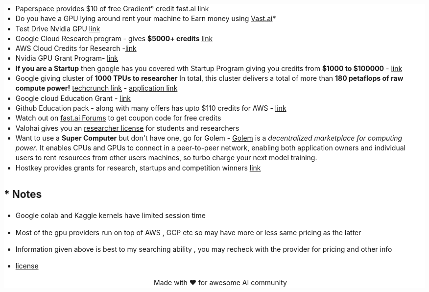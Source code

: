 * Paperspace provides $10 of free Gradient° credit [fast.ai link](https://course.fast.ai/start_gradient.html#promotional-credit)
* Do you have a GPU lying around rent your machine to Earn money using [Vast.ai](https://vast.ai/console/host/setup/)*
* Test Drive Nvidia GPU [link](https://www.nvidia.com/en-us/data-center/tesla/gpu-test-drive/)
* Google Cloud Research program - gives **$5000+ credits** [link](https://lp.google-mkto.com/gcp-research-credits-FAQ.html)
* AWS Cloud Credits for Research -[link](https://aws.amazon.com/research-credits/)
* Nvidia GPU Grant Program- [link](https://developer.nvidia.com/academic_gpu_seeding)
* **If you are a Startup** then google has you covered wth Startup Program giving you credits from **$1000 to $100000** - [link](https://cloud.google.com/developers/startups/)
* Google giving cluster of **1000 TPUs to researcher** In total, this cluster delivers a total of more than **180 petaflops of raw compute power!** [techcrunch link](https://techcrunch.com/2017/05/17/the-tensorflow-research-cloud-program-gives-the-latest-cloud-tpus-to-scientists/)  - [application link](https://www.tensorflow.org/tfrc/)
* Google cloud Education Grant - [link](https://cloud.google.com/edu/)
* Github Education pack - along with many offers has upto $110 credits for AWS - [link](https://education.github.com/pack)
* Watch out on [fast.ai Forums](https://forums.fast.ai) to get coupon code for free credits
* Valohai gives you an [researcher license](https://valohai.com/research-license/) for students and researchers
* Want to use a **Super Computer** but don't have one, go for Golem - [Golem](https://golem.network) is a *decentralized marketplace for computing power*. It enables CPUs and GPUs to connect in a peer-to-peer network, enabling both application owners and individual users to rent resources from other users machines, so turbo charge your next model training.
* Hostkey provides grants for research, startups and competition winners [link](http://landing.hostkey.com/grants?_ga=2.97657560.698124560.1601686650-92114674.1598899517)

## * Notes
* Google colab and Kaggle kernels have limited session time 
* Most of the gpu providers run on top of AWS , GCP etc so may have more or less same pricing as the latter
* Information given above is best to my searching ability , you may recheck with the provider for pricing and other info
* [license](https://github.com/zszazi/Deep-learning-in-cloud/blob/master/LICENSE)

 
 
 
  <p align="center"> Made with ❤️ for awesome AI community </p>
